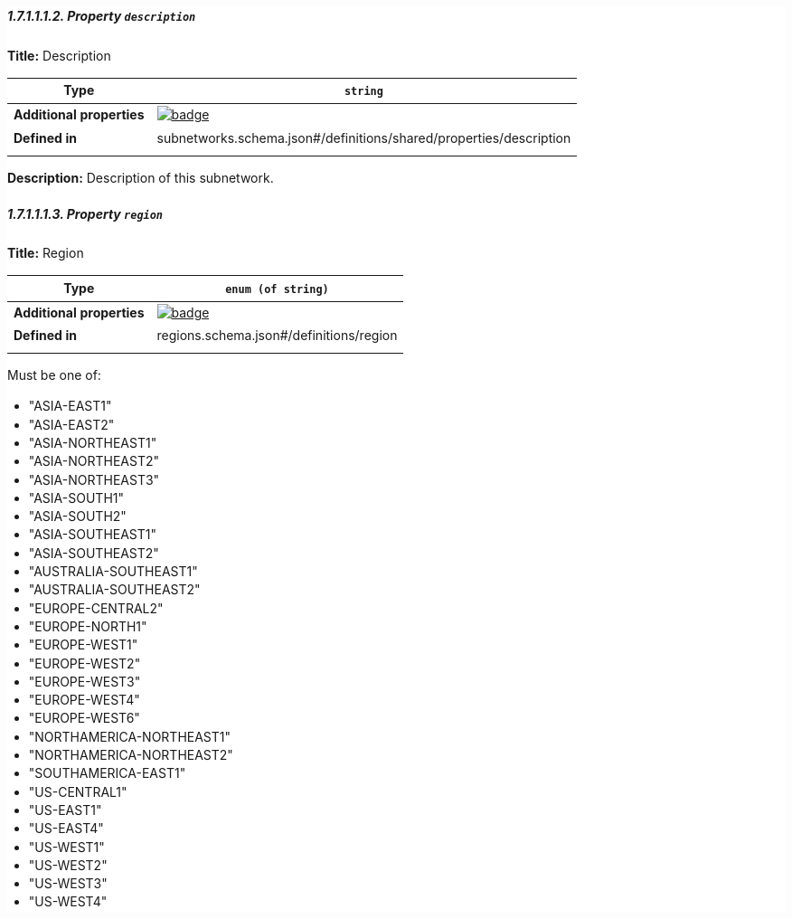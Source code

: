 ##### <a name="items_subnetworks_items_allOf_i0_then_description"></a>1.7.1.1.1.2. Property `description`

**Title:** Description

| Type                      | `string`                                                                                                            |
| ------------------------- | ------------------------------------------------------------------------------------------------------------------- |
| **Additional properties** | [![badge](https://img.shields.io/badge/Any+type-allowed-green)](# "Additional Properties of any type are allowed.") |
| **Defined in**            | subnetworks.schema.json#/definitions/shared/properties/description                                                  |
|                           |                                                                                                                     |

**Description:** Description of this subnetwork.

##### <a name="items_subnetworks_items_allOf_i0_then_region"></a>1.7.1.1.1.3. Property `region`

**Title:** Region

| Type                      | `enum (of string)`                                                                                                  |
| ------------------------- | ------------------------------------------------------------------------------------------------------------------- |
| **Additional properties** | [![badge](https://img.shields.io/badge/Any+type-allowed-green)](# "Additional Properties of any type are allowed.") |
| **Defined in**            | regions.schema.json#/definitions/region                                                                             |
|                           |                                                                                                                     |

Must be one of:
* "ASIA-EAST1"
* "ASIA-EAST2"
* "ASIA-NORTHEAST1"
* "ASIA-NORTHEAST2"
* "ASIA-NORTHEAST3"
* "ASIA-SOUTH1"
* "ASIA-SOUTH2"
* "ASIA-SOUTHEAST1"
* "ASIA-SOUTHEAST2"
* "AUSTRALIA-SOUTHEAST1"
* "AUSTRALIA-SOUTHEAST2"
* "EUROPE-CENTRAL2"
* "EUROPE-NORTH1"
* "EUROPE-WEST1"
* "EUROPE-WEST2"
* "EUROPE-WEST3"
* "EUROPE-WEST4"
* "EUROPE-WEST6"
* "NORTHAMERICA-NORTHEAST1"
* "NORTHAMERICA-NORTHEAST2"
* "SOUTHAMERICA-EAST1"
* "US-CENTRAL1"
* "US-EAST1"
* "US-EAST4"
* "US-WEST1"
* "US-WEST2"
* "US-WEST3"
* "US-WEST4"
